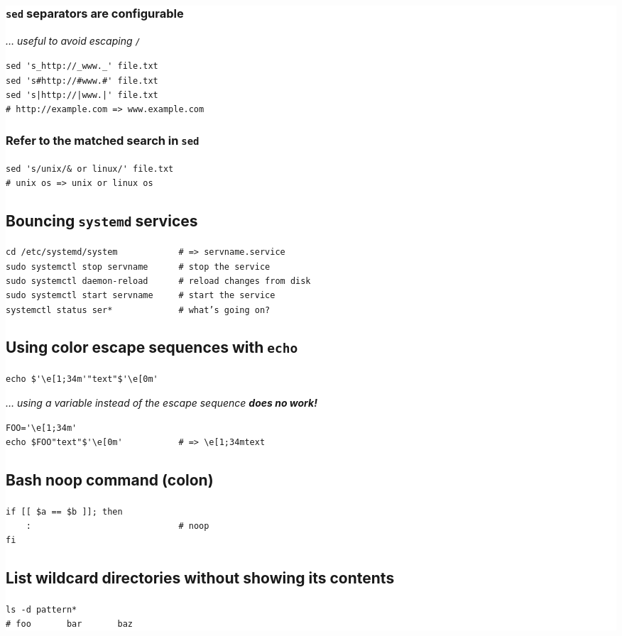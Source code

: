 ### `sed` separators are configurable

*… useful to avoid escaping `/`*

```shell
sed 's_http://_www._' file.txt
sed 's#http://#www.#' file.txt
sed 's|http://|www.|' file.txt
# http://example.com => www.example.com
```

### Refer to the matched search in `sed`

```shell
sed 's/unix/& or linux/' file.txt
# unix os => unix or linux os
```

## Bouncing `systemd` services

```shell
cd /etc/systemd/system            # => servname.service
sudo systemctl stop servname      # stop the service
sudo systemctl daemon-reload      # reload changes from disk
sudo systemctl start servname     # start the service
systemctl status ser*             # what’s going on?
```

## Using color escape sequences with `echo`

```shell
echo $'\e[1;34m'"text"$'\e[0m'
```

*… using a variable instead of the escape sequence **does no work!***

```shell
FOO='\e[1;34m'
echo $FOO"text"$'\e[0m'           # => \e[1;34mtext
```

## Bash noop command (colon)

```shell
if [[ $a == $b ]]; then
    :                             # noop
fi
```

## List wildcard directories without showing its contents

```shell
ls -d pattern*
# foo       bar       baz
```
